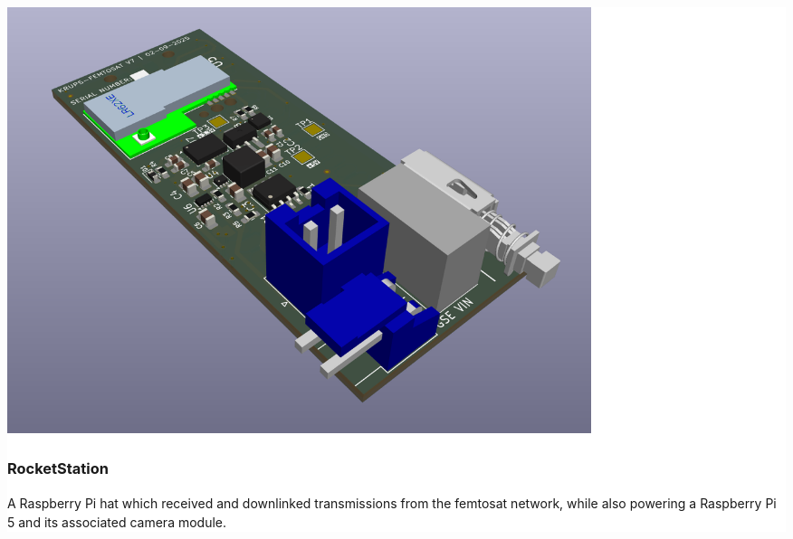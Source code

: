 <img src="Pictures/RockSatXG Femtosat.png" width="75%">

### RocketStation
A Raspberry Pi hat which received and downlinked transmissions from the femtosat network, while also powering a Raspberry Pi 5 and its associated camera module.
